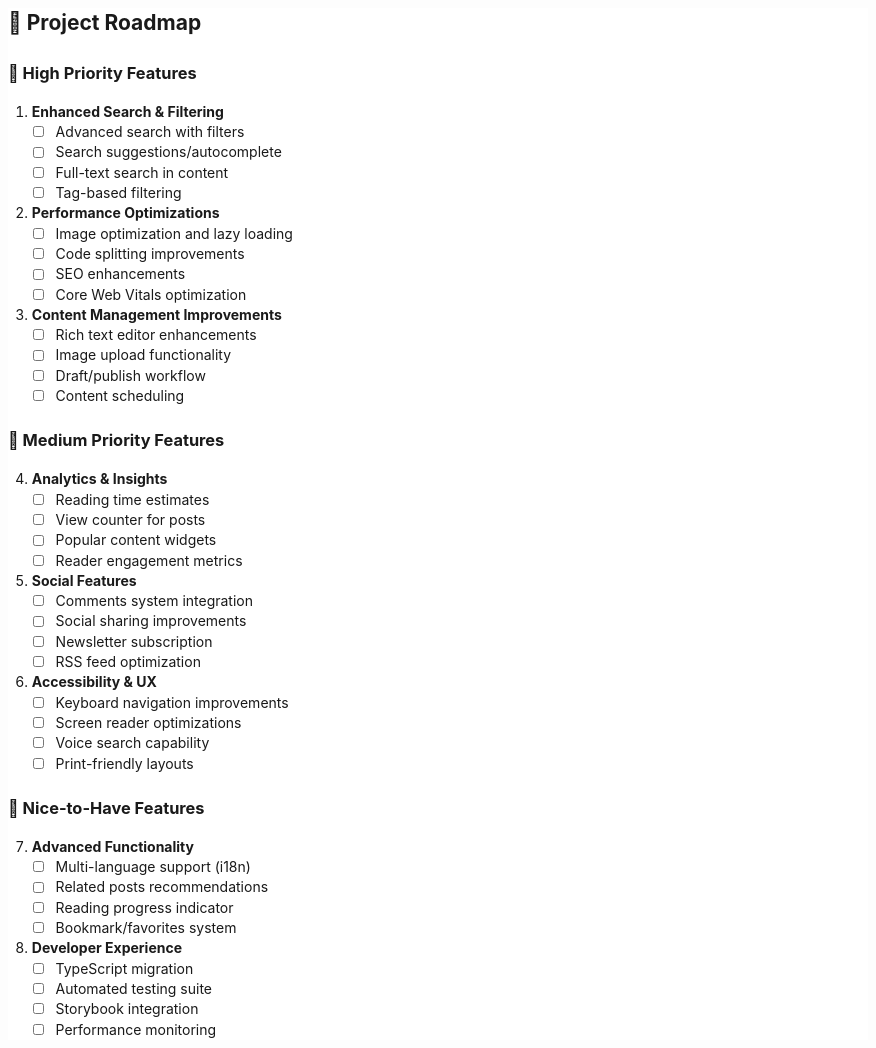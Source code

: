## 🚀 Project Roadmap

### 🎯 High Priority Features

1. **Enhanced Search & Filtering**
   - [ ] Advanced search with filters
   - [ ] Search suggestions/autocomplete
   - [ ] Full-text search in content
   - [ ] Tag-based filtering

2. **Performance Optimizations**
   - [ ] Image optimization and lazy loading
   - [ ] Code splitting improvements
   - [ ] SEO enhancements
   - [ ] Core Web Vitals optimization

3. **Content Management Improvements**
   - [ ] Rich text editor enhancements
   - [ ] Image upload functionality
   - [ ] Draft/publish workflow
   - [ ] Content scheduling

### 🔮 Medium Priority Features

4. **Analytics & Insights**
   - [ ] Reading time estimates
   - [ ] View counter for posts
   - [ ] Popular content widgets
   - [ ] Reader engagement metrics

5. **Social Features**
   - [ ] Comments system integration
   - [ ] Social sharing improvements
   - [ ] Newsletter subscription
   - [ ] RSS feed optimization

6. **Accessibility & UX**
   - [ ] Keyboard navigation improvements
   - [ ] Screen reader optimizations
   - [ ] Voice search capability
   - [ ] Print-friendly layouts

### 🌟 Nice-to-Have Features

7. **Advanced Functionality**
   - [ ] Multi-language support (i18n)
   - [ ] Related posts recommendations
   - [ ] Reading progress indicator
   - [ ] Bookmark/favorites system

8. **Developer Experience**
   - [ ] TypeScript migration
   - [ ] Automated testing suite
   - [ ] Storybook integration
   - [ ] Performance monitoring
